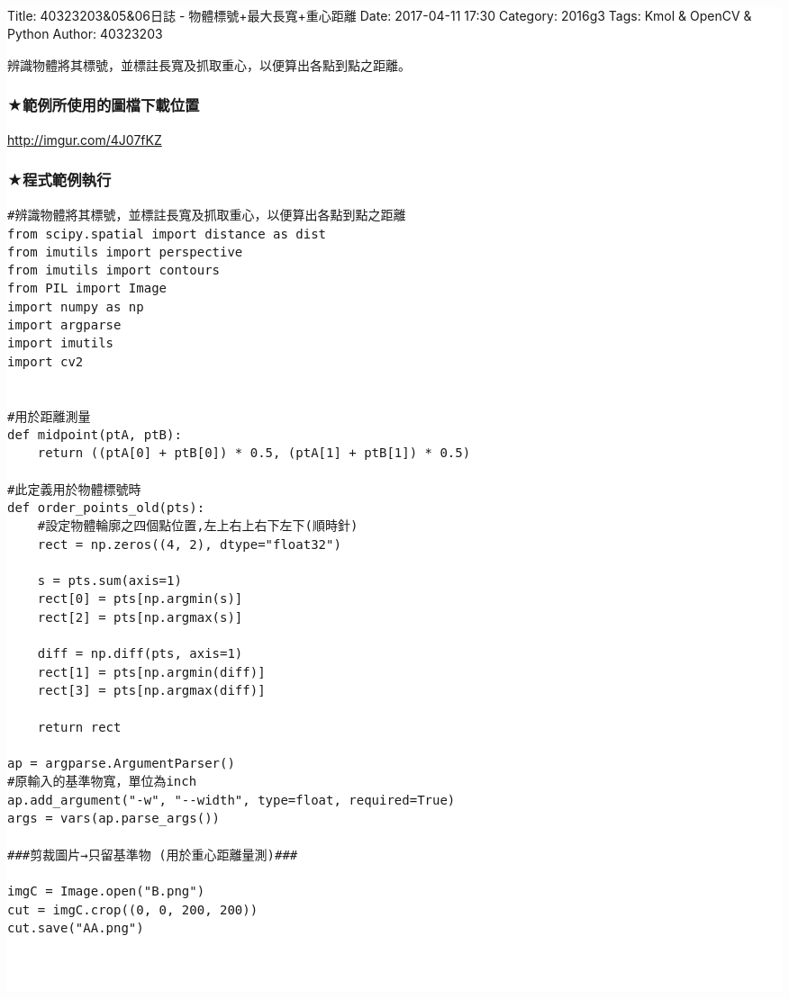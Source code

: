 Title: 40323203&05&06日誌 -  物體標號+最大長寬+重心距離
Date: 2017-04-11 17:30
Category: 2016g3
Tags: Kmol & OpenCV & Python
Author: 40323203

辨識物體將其標號，並標註長寬及抓取重心，以便算出各點到點之距離。




<h3>★範例所使用的圖檔下載位置</h3>
<a href="http://imgur.com/4J07fKZ"> http://imgur.com/4J07fKZ </a>
</br>

<h3>★程式範例執行</h3>

<pre class="brush: python">
#辨識物體將其標號，並標註長寬及抓取重心，以便算出各點到點之距離
from scipy.spatial import distance as dist
from imutils import perspective
from imutils import contours
from PIL import Image
import numpy as np
import argparse
import imutils
import cv2


#用於距離測量
def midpoint(ptA, ptB):
	return ((ptA[0] + ptB[0]) * 0.5, (ptA[1] + ptB[1]) * 0.5)

#此定義用於物體標號時
def order_points_old(pts):
	#設定物體輪廓之四個點位置,左上右上右下左下(順時針)
	rect = np.zeros((4, 2), dtype="float32")

	s = pts.sum(axis=1)
	rect[0] = pts[np.argmin(s)]
	rect[2] = pts[np.argmax(s)]

	diff = np.diff(pts, axis=1)
	rect[1] = pts[np.argmin(diff)]
	rect[3] = pts[np.argmax(diff)]

	return rect

ap = argparse.ArgumentParser()
#原輸入的基準物寬，單位為inch
ap.add_argument("-w", "--width", type=float, required=True)
args = vars(ap.parse_args())

###剪裁圖片→只留基準物 (用於重心距離量測)###

imgC = Image.open("B.png")
cut = imgC.crop((0, 0, 200, 200))
cut.save("AA.png")
